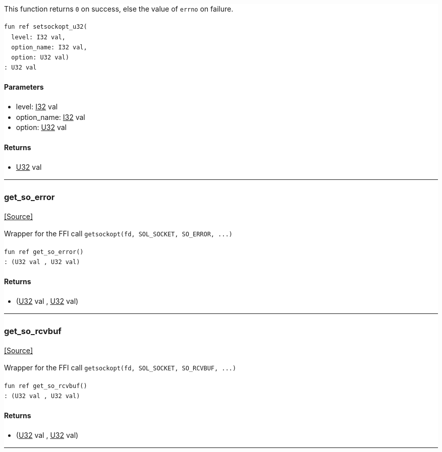 This function returns `0` on success, else the value of `errno` on
failure.


```pony
fun ref setsockopt_u32(
  level: I32 val,
  option_name: I32 val,
  option: U32 val)
: U32 val
```
#### Parameters

*   level: [I32](builtin-I32.md) val
*   option_name: [I32](builtin-I32.md) val
*   option: [U32](builtin-U32.md) val

#### Returns

* [U32](builtin-U32.md) val

---

### get_so_error
<span class="source-link">[[Source]](src/net/udp_socket.md#L511)</span>


Wrapper for the FFI call `getsockopt(fd, SOL_SOCKET, SO_ERROR, ...)`


```pony
fun ref get_so_error()
: (U32 val , U32 val)
```

#### Returns

* ([U32](builtin-U32.md) val , [U32](builtin-U32.md) val)

---

### get_so_rcvbuf
<span class="source-link">[[Source]](src/net/udp_socket.md#L517)</span>


Wrapper for the FFI call `getsockopt(fd, SOL_SOCKET, SO_RCVBUF, ...)`


```pony
fun ref get_so_rcvbuf()
: (U32 val , U32 val)
```

#### Returns

* ([U32](builtin-U32.md) val , [U32](builtin-U32.md) val)

---
